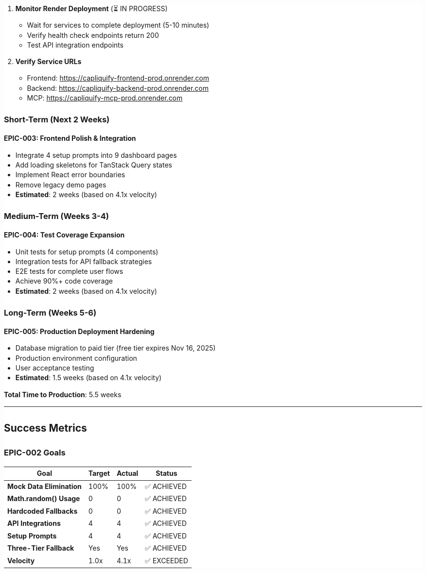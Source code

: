 1. **Monitor Render Deployment** (⏳ IN PROGRESS)
   - Wait for services to complete deployment (5-10 minutes)
   - Verify health check endpoints return 200
   - Test API integration endpoints

2. **Verify Service URLs**
   - Frontend: https://capliquify-frontend-prod.onrender.com
   - Backend: https://capliquify-backend-prod.onrender.com
   - MCP: https://capliquify-mcp-prod.onrender.com

### Short-Term (Next 2 Weeks)

**EPIC-003: Frontend Polish & Integration**
- Integrate 4 setup prompts into 9 dashboard pages
- Add loading skeletons for TanStack Query states
- Implement React error boundaries
- Remove legacy demo pages
- **Estimated**: 2 weeks (based on 4.1x velocity)

### Medium-Term (Weeks 3-4)

**EPIC-004: Test Coverage Expansion**
- Unit tests for setup prompts (4 components)
- Integration tests for API fallback strategies
- E2E tests for complete user flows
- Achieve 90%+ code coverage
- **Estimated**: 2 weeks (based on 4.1x velocity)

### Long-Term (Weeks 5-6)

**EPIC-005: Production Deployment Hardening**
- Database migration to paid tier (free tier expires Nov 16, 2025)
- Production environment configuration
- User acceptance testing
- **Estimated**: 1.5 weeks (based on 4.1x velocity)

**Total Time to Production**: 5.5 weeks

---

## Success Metrics

### EPIC-002 Goals

| Goal | Target | Actual | Status |
|------|--------|--------|--------|
| **Mock Data Elimination** | 100% | 100% | ✅ ACHIEVED |
| **Math.random() Usage** | 0 | 0 | ✅ ACHIEVED |
| **Hardcoded Fallbacks** | 0 | 0 | ✅ ACHIEVED |
| **API Integrations** | 4 | 4 | ✅ ACHIEVED |
| **Setup Prompts** | 4 | 4 | ✅ ACHIEVED |
| **Three-Tier Fallback** | Yes | Yes | ✅ ACHIEVED |
| **Velocity** | 1.0x | 4.1x | ✅ EXCEEDED |
